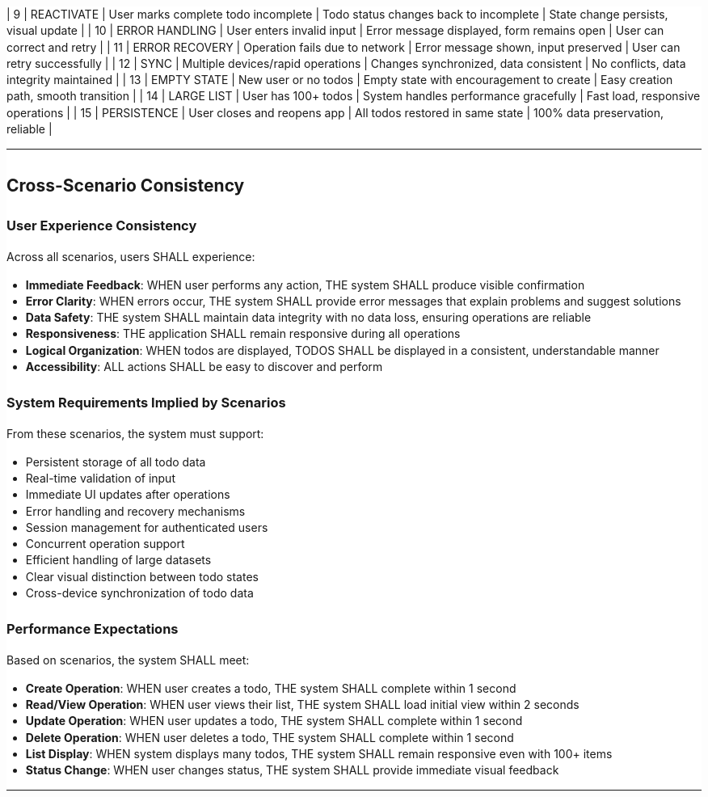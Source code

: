 | 9 | REACTIVATE | User marks complete todo incomplete | Todo status changes back to incomplete | State change persists, visual update |
| 10 | ERROR HANDLING | User enters invalid input | Error message displayed, form remains open | User can correct and retry |
| 11 | ERROR RECOVERY | Operation fails due to network | Error message shown, input preserved | User can retry successfully |
| 12 | SYNC | Multiple devices/rapid operations | Changes synchronized, data consistent | No conflicts, data integrity maintained |
| 13 | EMPTY STATE | New user or no todos | Empty state with encouragement to create | Easy creation path, smooth transition |
| 14 | LARGE LIST | User has 100+ todos | System handles performance gracefully | Fast load, responsive operations |
| 15 | PERSISTENCE | User closes and reopens app | All todos restored in same state | 100% data preservation, reliable |

---

## Cross-Scenario Consistency

### User Experience Consistency

Across all scenarios, users SHALL experience:
- **Immediate Feedback**: WHEN user performs any action, THE system SHALL produce visible confirmation
- **Error Clarity**: WHEN errors occur, THE system SHALL provide error messages that explain problems and suggest solutions
- **Data Safety**: THE system SHALL maintain data integrity with no data loss, ensuring operations are reliable
- **Responsiveness**: THE application SHALL remain responsive during all operations
- **Logical Organization**: WHEN todos are displayed, TODOS SHALL be displayed in a consistent, understandable manner
- **Accessibility**: ALL actions SHALL be easy to discover and perform

### System Requirements Implied by Scenarios

From these scenarios, the system must support:
- Persistent storage of all todo data
- Real-time validation of input
- Immediate UI updates after operations
- Error handling and recovery mechanisms
- Session management for authenticated users
- Concurrent operation support
- Efficient handling of large datasets
- Clear visual distinction between todo states
- Cross-device synchronization of todo data

### Performance Expectations

Based on scenarios, the system SHALL meet:
- **Create Operation**: WHEN user creates a todo, THE system SHALL complete within 1 second
- **Read/View Operation**: WHEN user views their list, THE system SHALL load initial view within 2 seconds
- **Update Operation**: WHEN user updates a todo, THE system SHALL complete within 1 second
- **Delete Operation**: WHEN user deletes a todo, THE system SHALL complete within 1 second
- **List Display**: WHEN system displays many todos, THE system SHALL remain responsive even with 100+ items
- **Status Change**: WHEN user changes status, THE system SHALL provide immediate visual feedback

---